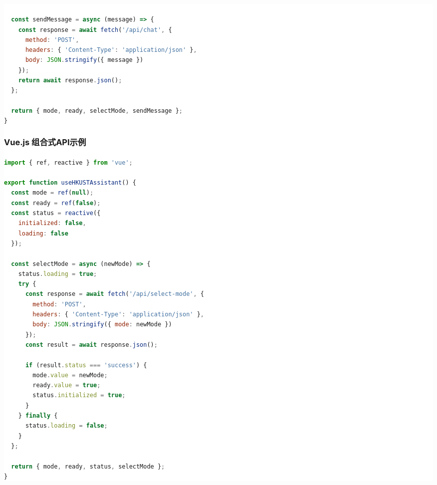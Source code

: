 ```javascript
  
  const sendMessage = async (message) => {
    const response = await fetch('/api/chat', {
      method: 'POST',
      headers: { 'Content-Type': 'application/json' },
      body: JSON.stringify({ message })
    });
    return await response.json();
  };
  
  return { mode, ready, selectMode, sendMessage };
}
```

### Vue.js 组合式API示例

```javascript
import { ref, reactive } from 'vue';

export function useHKUSTAssistant() {
  const mode = ref(null);
  const ready = ref(false);
  const status = reactive({
    initialized: false,
    loading: false
  });
  
  const selectMode = async (newMode) => {
    status.loading = true;
    try {
      const response = await fetch('/api/select-mode', {
        method: 'POST',
        headers: { 'Content-Type': 'application/json' },
        body: JSON.stringify({ mode: newMode })
      });
      const result = await response.json();
      
      if (result.status === 'success') {
        mode.value = newMode;
        ready.value = true;
        status.initialized = true;
      }
    } finally {
      status.loading = false;
    }
  };
  
  return { mode, ready, status, selectMode };
}
```
